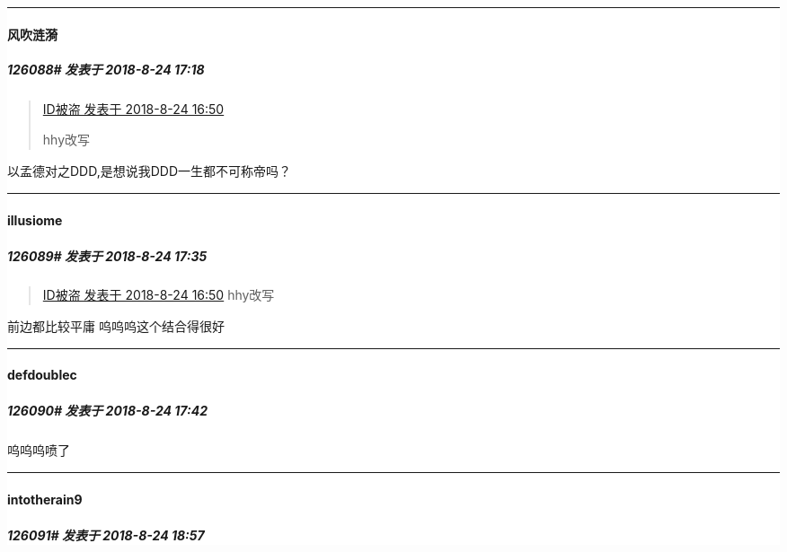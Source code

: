 





*****

####  风吹涟漪  
##### 126088#       发表于 2018-8-24 17:18



<blockquote><a href="httphttps://bbs.saraba1st.com/2b/forum.php?mod=redirect&amp;goto=findpost&amp;pid=40748079&amp;ptid=1105387" target="_blank">ID被盗 发表于 2018-8-24 16:50</a>

hhy改写</blockquote>
以孟德对之DDD,是想说我DDD一生都不可称帝吗？







*****

####  illusiome  
##### 126089#       发表于 2018-8-24 17:35



<blockquote><a href="httphttps://bbs.saraba1st.com/2b/forum.php?mod=redirect&amp;goto=findpost&amp;pid=40748079&amp;ptid=1105387" target="_blank">ID被盗 发表于 2018-8-24 16:50</a>
hhy改写</blockquote>
前边都比较平庸
呜呜呜这个结合得很好







*****

####  defdoublec  
##### 126090#       发表于 2018-8-24 17:42




呜呜呜喷了







*****

####  intotherain9  
##### 126091#       发表于 2018-8-24 18:57



